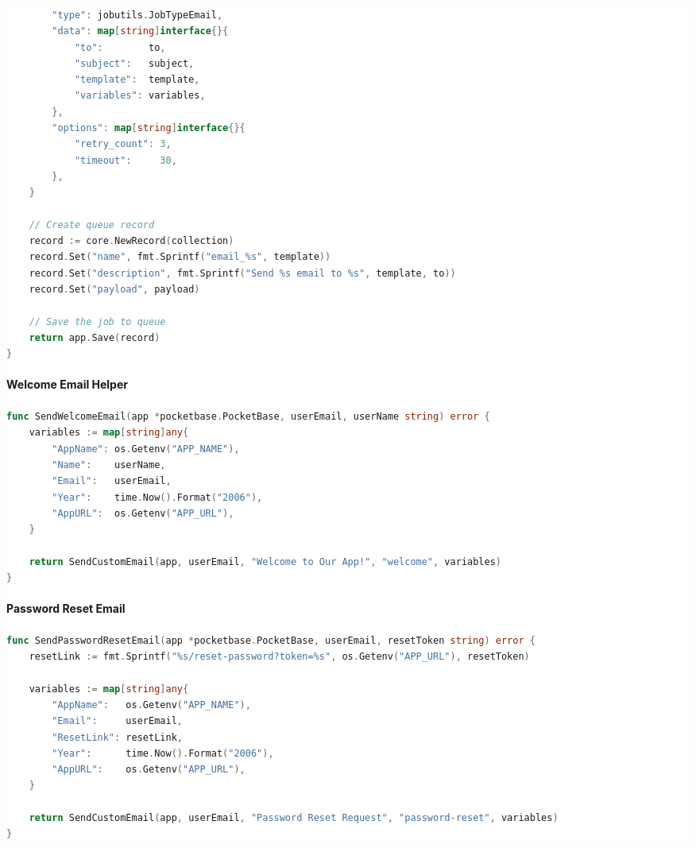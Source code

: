 ```go
        "type": jobutils.JobTypeEmail,
        "data": map[string]interface{}{
            "to":        to,
            "subject":   subject,
            "template":  template,
            "variables": variables,
        },
        "options": map[string]interface{}{
            "retry_count": 3,
            "timeout":     30,
        },
    }
    
    // Create queue record
    record := core.NewRecord(collection)
    record.Set("name", fmt.Sprintf("email_%s", template))
    record.Set("description", fmt.Sprintf("Send %s email to %s", template, to))
    record.Set("payload", payload)
    
    // Save the job to queue
    return app.Save(record)
}
```

#### Welcome Email Helper

```go
func SendWelcomeEmail(app *pocketbase.PocketBase, userEmail, userName string) error {
    variables := map[string]any{
        "AppName": os.Getenv("APP_NAME"),
        "Name":    userName,
        "Email":   userEmail,
        "Year":    time.Now().Format("2006"),
        "AppURL":  os.Getenv("APP_URL"),
    }
    
    return SendCustomEmail(app, userEmail, "Welcome to Our App!", "welcome", variables)
}
```

#### Password Reset Email

```go
func SendPasswordResetEmail(app *pocketbase.PocketBase, userEmail, resetToken string) error {
    resetLink := fmt.Sprintf("%s/reset-password?token=%s", os.Getenv("APP_URL"), resetToken)
    
    variables := map[string]any{
        "AppName":   os.Getenv("APP_NAME"),
        "Email":     userEmail,
        "ResetLink": resetLink,
        "Year":      time.Now().Format("2006"),
        "AppURL":    os.Getenv("APP_URL"),
    }
    
    return SendCustomEmail(app, userEmail, "Password Reset Request", "password-reset", variables)
}
```
